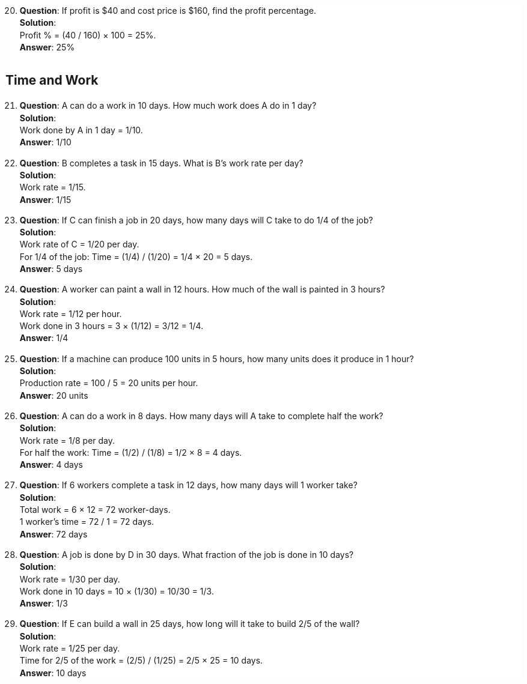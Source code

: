 20. **Question**: If profit is $40 and cost price is $160, find the profit percentage.  
    **Solution**:  
    Profit % = (40 / 160) × 100 = 25%.  
    **Answer**: 25%

## Time and Work
21. **Question**: A can do a work in 10 days. How much work does A do in 1 day?  
    **Solution**:  
    Work done by A in 1 day = 1/10.  
    **Answer**: 1/10

22. **Question**: B completes a task in 15 days. What is B’s work rate per day?  
    **Solution**:  
    Work rate = 1/15.  
    **Answer**: 1/15

23. **Question**: If C can finish a job in 20 days, how many days will C take to do 1/4 of the job?  
    **Solution**:  
    Work rate of C = 1/20 per day.  
    For 1/4 of the job: Time = (1/4) / (1/20) = 1/4 × 20 = 5 days.  
    **Answer**: 5 days

24. **Question**: A worker can paint a wall in 12 hours. How much of the wall is painted in 3 hours?  
    **Solution**:  
    Work rate = 1/12 per hour.  
    Work done in 3 hours = 3 × (1/12) = 3/12 = 1/4.  
    **Answer**: 1/4

25. **Question**: If a machine can produce 100 units in 5 hours, how many units does it produce in 1 hour?  
    **Solution**:  
    Production rate = 100 / 5 = 20 units per hour.  
    **Answer**: 20 units

26. **Question**: A can do a work in 8 days. How many days will A take to complete half the work?  
    **Solution**:  
    Work rate = 1/8 per day.  
    For half the work: Time = (1/2) / (1/8) = 1/2 × 8 = 4 days.  
    **Answer**: 4 days

27. **Question**: If 6 workers complete a task in 12 days, how many days will 1 worker take?  
    **Solution**:  
    Total work = 6 × 12 = 72 worker-days.  
    1 worker’s time = 72 / 1 = 72 days.  
    **Answer**: 72 days

28. **Question**: A job is done by D in 30 days. What fraction of the job is done in 10 days?  
    **Solution**:  
    Work rate = 1/30 per day.  
    Work done in 10 days = 10 × (1/30) = 10/30 = 1/3.  
    **Answer**: 1/3

29. **Question**: If E can build a wall in 25 days, how long will it take to build 2/5 of the wall?  
    **Solution**:  
    Work rate = 1/25 per day.  
    Time for 2/5 of the work = (2/5) / (1/25) = 2/5 × 25 = 10 days.  
    **Answer**: 10 days
